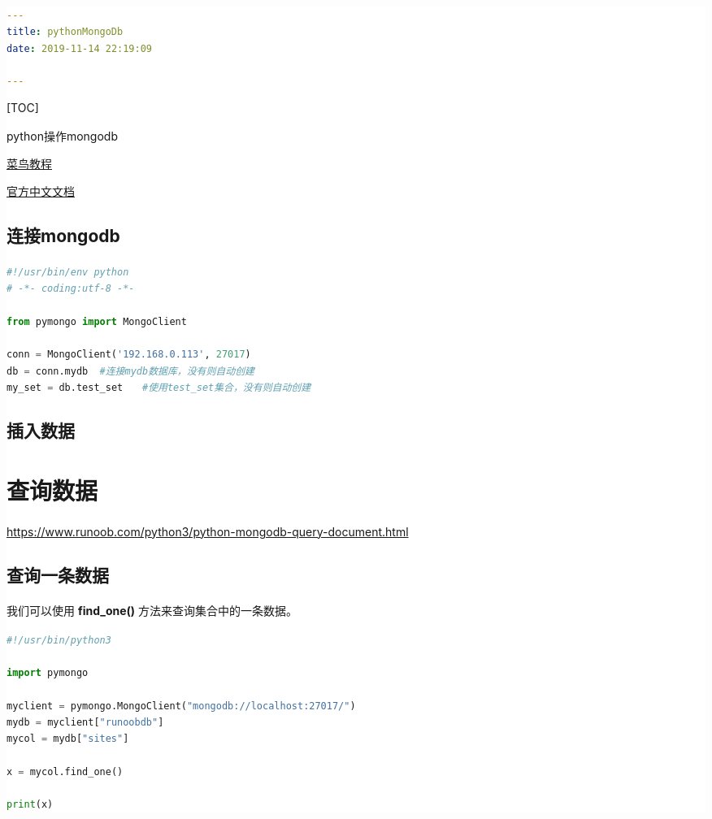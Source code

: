 ```yaml
---
title: pythonMongoDb
date: 2019-11-14 22:19:09

---
```

[TOC]

python操作mongodb

[菜鸟教程](https://www.runoob.com/python3/python-mongodb.html)

[官方中文文档](http://www.mongoing.com/docs/tutorial/query-documents.html#specify-query-filter-conditions)

## 连接mongodb

```python
#!/usr/bin/env python
# -*- coding:utf-8 -*-

from pymongo import MongoClient

conn = MongoClient('192.168.0.113', 27017)
db = conn.mydb  #连接mydb数据库，没有则自动创建
my_set = db.test_set　　#使用test_set集合，没有则自动创建
```

## 插入数据

# 查询数据

https://www.runoob.com/python3/python-mongodb-query-document.html

## 查询一条数据

我们可以使用 **find_one()** 方法来查询集合中的一条数据。

```python
#!/usr/bin/python3
 
import pymongo
 
myclient = pymongo.MongoClient("mongodb://localhost:27017/")
mydb = myclient["runoobdb"]
mycol = mydb["sites"]
 
x = mycol.find_one()
 
print(x)
```
